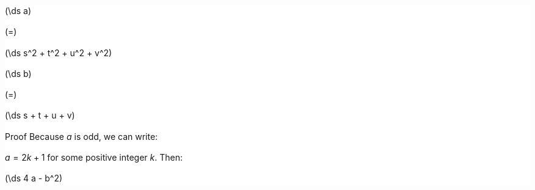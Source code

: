 







\(\ds a\)

\(=\)







\(\ds s^2 + t^2 + u^2 + v^2\)




















\(\ds b\)

\(=\)







\(\ds s + t + u + v\)











Proof
Because $a$ is odd, we can write:

$a = 2 k + 1$
for some positive integer $k$.
Then:














\(\ds 4 a - b^2\)
